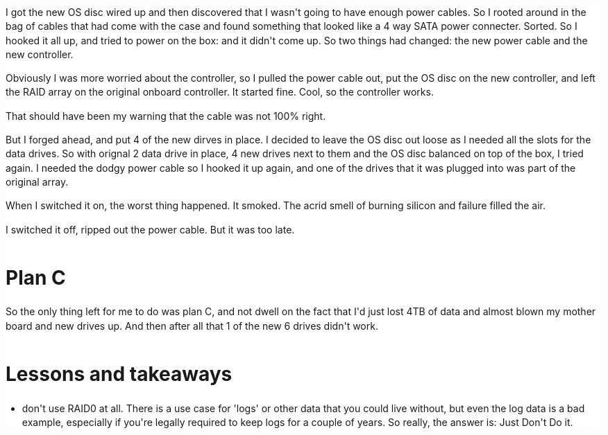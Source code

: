 I got the new OS disc wired up and then discovered that I wasn't going to have enough power cables. So I rooted around in the bag of cables that had come with the case and found something that looked like a 4 way SATA power connecter. Sorted. So I hooked it all up, and tried to power on the box: and it didn't come up. So two things had changed: the new power cable and the new controller.

Obviously I was more worried about the controller, so I pulled the power cable out, put the OS disc on the new controller, and left the RAID array on the original onboard controller. It started fine. Cool, so the controller works.

That should have been my warning that the cable was not 100% right.

But I forged ahead, and put 4 of the new dirves in place. I decided to leave the OS disc out loose as I needed all the slots for the data drives. So with orignal 2 data drive in place, 4 new drives next to them and the OS disc balanced on top of the box, I tried again. I needed the dodgy power cable so I hooked it up again, and one of the drives that it was plugged into was part of the original array. 

When I switched it on, the worst thing happened. It smoked. The acrid smell of burning silicon and failure filled the air.

I switched it off, ripped out the power cable. But it was too late. 

# Plan C

So the only thing left for me to do was plan C, and not dwell on the fact that I'd just lost 4TB of data and almost blown my mother board and new drives up. And then after all that 1 of the new 6 drives didn't work.

# Lessons and takeaways
* don't use RAID0 at all. There is a use case for 'logs' or other data that you could live without, but even the log data is a bad example, especially if you're legally required to keep logs for a couple of years. So really, the answer is: Just Don't Do it.
